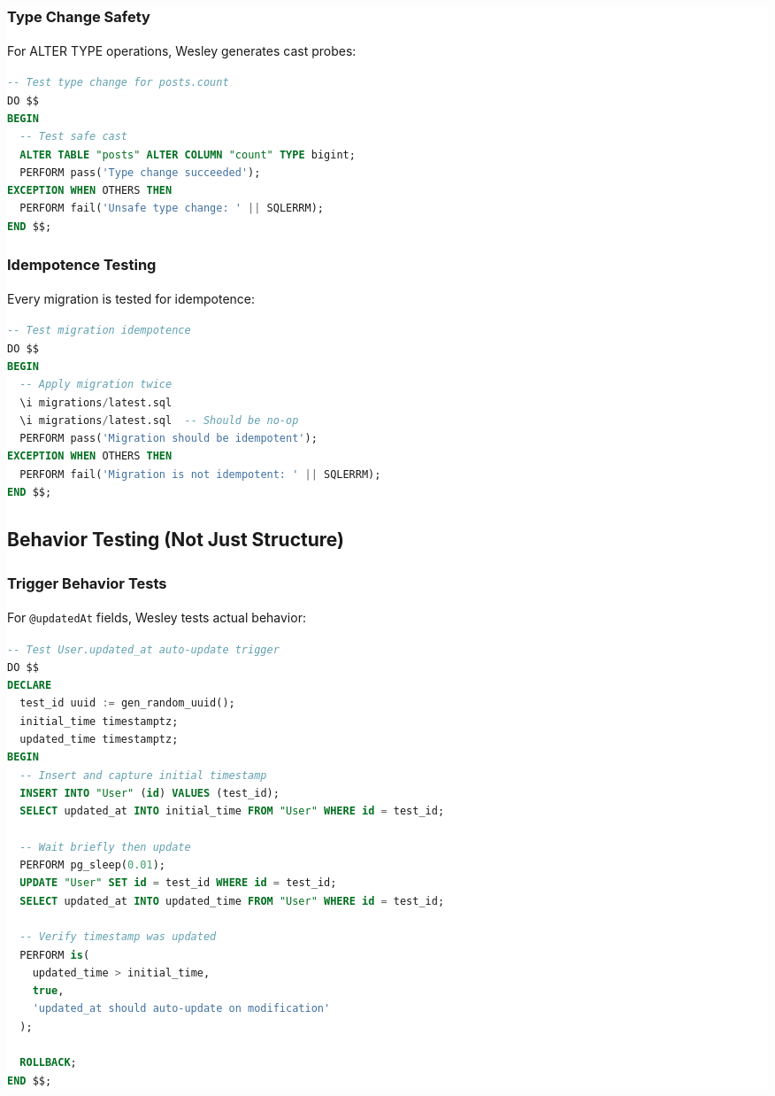 ### Type Change Safety

For ALTER TYPE operations, Wesley generates cast probes:

```sql
-- Test type change for posts.count
DO $$
BEGIN
  -- Test safe cast
  ALTER TABLE "posts" ALTER COLUMN "count" TYPE bigint;
  PERFORM pass('Type change succeeded');
EXCEPTION WHEN OTHERS THEN
  PERFORM fail('Unsafe type change: ' || SQLERRM);
END $$;
```

### Idempotence Testing

Every migration is tested for idempotence:

```sql
-- Test migration idempotence
DO $$
BEGIN
  -- Apply migration twice
  \i migrations/latest.sql
  \i migrations/latest.sql  -- Should be no-op
  PERFORM pass('Migration should be idempotent');
EXCEPTION WHEN OTHERS THEN
  PERFORM fail('Migration is not idempotent: ' || SQLERRM);
END $$;
```

## Behavior Testing (Not Just Structure)

### Trigger Behavior Tests

For `@updatedAt` fields, Wesley tests actual behavior:

```sql
-- Test User.updated_at auto-update trigger
DO $$
DECLARE
  test_id uuid := gen_random_uuid();
  initial_time timestamptz;
  updated_time timestamptz;
BEGIN
  -- Insert and capture initial timestamp
  INSERT INTO "User" (id) VALUES (test_id);
  SELECT updated_at INTO initial_time FROM "User" WHERE id = test_id;
  
  -- Wait briefly then update
  PERFORM pg_sleep(0.01);
  UPDATE "User" SET id = test_id WHERE id = test_id;
  SELECT updated_at INTO updated_time FROM "User" WHERE id = test_id;
  
  -- Verify timestamp was updated
  PERFORM is(
    updated_time > initial_time,
    true,
    'updated_at should auto-update on modification'
  );
  
  ROLLBACK;
END $$;
```